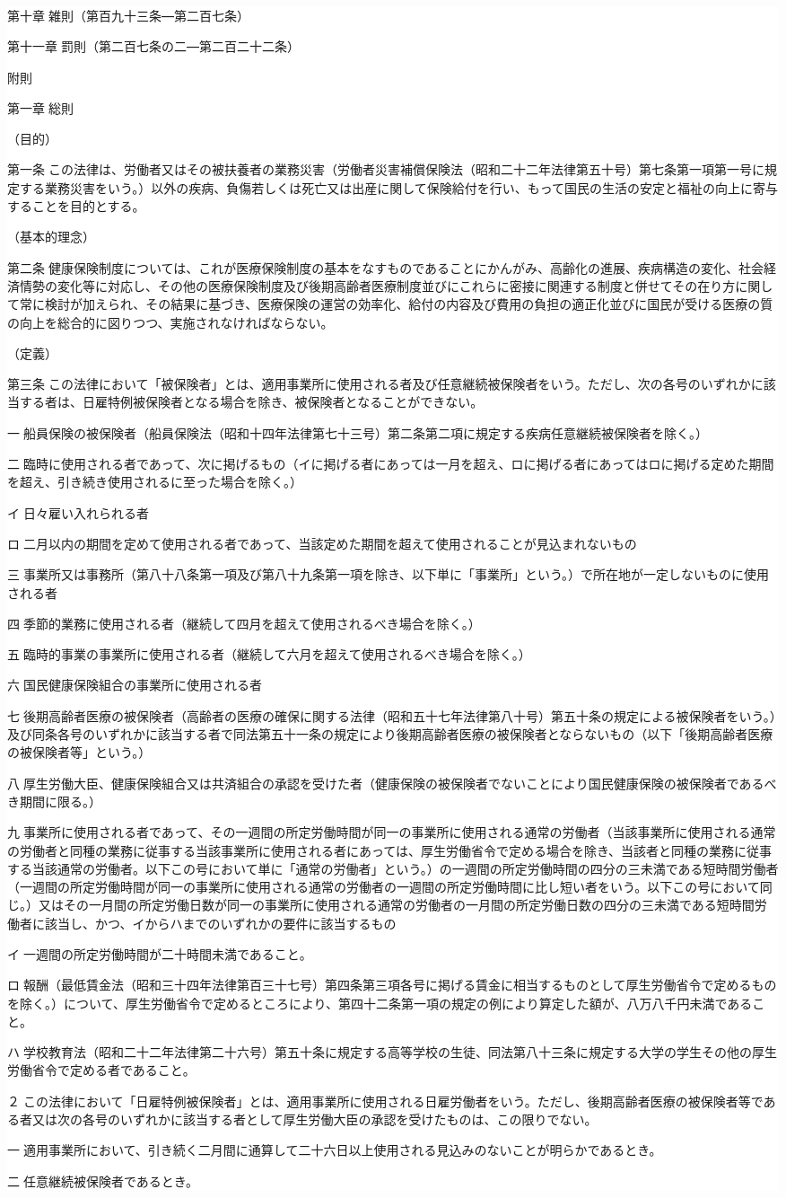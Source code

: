 第十章 雑則（第百九十三条―第二百七条）

第十一章 罰則（第二百七条の二―第二百二十二条）

附則

第一章 総則

（目的）

第一条 この法律は、労働者又はその被扶養者の業務災害（労働者災害補償保険法（昭和二十二年法律第五十号）第七条第一項第一号に規定する業務災害をいう。）以外の疾病、負傷若しくは死亡又は出産に関して保険給付を行い、もって国民の生活の安定と福祉の向上に寄与することを目的とする。

（基本的理念）

第二条 健康保険制度については、これが医療保険制度の基本をなすものであることにかんがみ、高齢化の進展、疾病構造の変化、社会経済情勢の変化等に対応し、その他の医療保険制度及び後期高齢者医療制度並びにこれらに密接に関連する制度と併せてその在り方に関して常に検討が加えられ、その結果に基づき、医療保険の運営の効率化、給付の内容及び費用の負担の適正化並びに国民が受ける医療の質の向上を総合的に図りつつ、実施されなければならない。

（定義）

第三条 この法律において「被保険者」とは、適用事業所に使用される者及び任意継続被保険者をいう。ただし、次の各号のいずれかに該当する者は、日雇特例被保険者となる場合を除き、被保険者となることができない。

一 船員保険の被保険者（船員保険法（昭和十四年法律第七十三号）第二条第二項に規定する疾病任意継続被保険者を除く。）

二 臨時に使用される者であって、次に掲げるもの（イに掲げる者にあっては一月を超え、ロに掲げる者にあってはロに掲げる定めた期間を超え、引き続き使用されるに至った場合を除く。）

イ 日々雇い入れられる者

ロ 二月以内の期間を定めて使用される者であって、当該定めた期間を超えて使用されることが見込まれないもの

三 事業所又は事務所（第八十八条第一項及び第八十九条第一項を除き、以下単に「事業所」という。）で所在地が一定しないものに使用される者

四 季節的業務に使用される者（継続して四月を超えて使用されるべき場合を除く。）

五 臨時的事業の事業所に使用される者（継続して六月を超えて使用されるべき場合を除く。）

六 国民健康保険組合の事業所に使用される者

七 後期高齢者医療の被保険者（高齢者の医療の確保に関する法律（昭和五十七年法律第八十号）第五十条の規定による被保険者をいう。）及び同条各号のいずれかに該当する者で同法第五十一条の規定により後期高齢者医療の被保険者とならないもの（以下「後期高齢者医療の被保険者等」という。）

八 厚生労働大臣、健康保険組合又は共済組合の承認を受けた者（健康保険の被保険者でないことにより国民健康保険の被保険者であるべき期間に限る。）

九 事業所に使用される者であって、その一週間の所定労働時間が同一の事業所に使用される通常の労働者（当該事業所に使用される通常の労働者と同種の業務に従事する当該事業所に使用される者にあっては、厚生労働省令で定める場合を除き、当該者と同種の業務に従事する当該通常の労働者。以下この号において単に「通常の労働者」という。）の一週間の所定労働時間の四分の三未満である短時間労働者（一週間の所定労働時間が同一の事業所に使用される通常の労働者の一週間の所定労働時間に比し短い者をいう。以下この号において同じ。）又はその一月間の所定労働日数が同一の事業所に使用される通常の労働者の一月間の所定労働日数の四分の三未満である短時間労働者に該当し、かつ、イからハまでのいずれかの要件に該当するもの

イ 一週間の所定労働時間が二十時間未満であること。

ロ 報酬（最低賃金法（昭和三十四年法律第百三十七号）第四条第三項各号に掲げる賃金に相当するものとして厚生労働省令で定めるものを除く。）について、厚生労働省令で定めるところにより、第四十二条第一項の規定の例により算定した額が、八万八千円未満であること。

ハ 学校教育法（昭和二十二年法律第二十六号）第五十条に規定する高等学校の生徒、同法第八十三条に規定する大学の学生その他の厚生労働省令で定める者であること。

２ この法律において「日雇特例被保険者」とは、適用事業所に使用される日雇労働者をいう。ただし、後期高齢者医療の被保険者等である者又は次の各号のいずれかに該当する者として厚生労働大臣の承認を受けたものは、この限りでない。

一 適用事業所において、引き続く二月間に通算して二十六日以上使用される見込みのないことが明らかであるとき。

二 任意継続被保険者であるとき。
